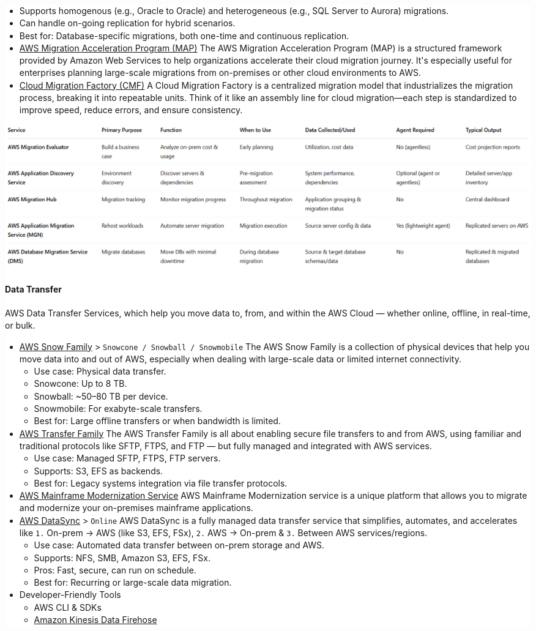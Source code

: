   - Supports homogenous (e.g., Oracle to Oracle) and heterogeneous (e.g., SQL Server to Aurora) migrations.
  - Can handle on-going replication for hybrid scenarios.
  - Best for: Database-specific migrations, both one-time and continuous replication.
- [AWS Migration Acceleration Program (MAP)](https://aws.amazon.com/migration-acceleration-program/)
  The AWS Migration Acceleration Program (MAP) is a structured framework provided by Amazon Web Services to help organizations accelerate their cloud migration journey. It's especially useful for enterprises planning large-scale migrations from on-premises or other cloud environments to AWS.
- [Cloud Migration Factory (CMF)](https://aws.amazon.com/solutions/implementations/cloud-migration-factory-on-aws/)
  A Cloud Migration Factory is a centralized migration model that industrializes the migration process, breaking it into repeatable units. Think of it like an assembly line for cloud migration—each step is standardized to improve speed, reduce errors, and ensure consistency.

![Here's a comparison table that highlights the key differences between the AWS migration-related services you mentioned:](/img/cloud-migration.png)

#### Data Transfer

AWS Data Transfer Services, which help you move data to, from, and within the AWS Cloud — whether online, offline, in real-time, or bulk.

- [AWS Snow Family](https://aws.amazon.com/snowball/) > `Snowcone / Snowball / Snowmobile`
  The AWS Snow Family is a collection of physical devices that help you move data into and out of AWS, especially when dealing with large-scale data or limited internet connectivity.
  - Use case: Physical data transfer.
  - Snowcone: Up to 8 TB.
  - Snowball: ~50–80 TB per device.
  - Snowmobile: For exabyte-scale transfers.
  - Best for: Large offline transfers or when bandwidth is limited.
- [AWS Transfer Family](https://aws.amazon.com/aws-transfer-family/?c=mt&sec=srv)
  The AWS Transfer Family is all about enabling secure file transfers to and from AWS, using familiar and traditional protocols like SFTP, FTPS, and FTP — but fully managed and integrated with AWS services.
  - Use case: Managed SFTP, FTPS, FTP servers.
  - Supports: S3, EFS as backends.
  - Best for: Legacy systems integration via file transfer protocols.
- [AWS Mainframe Modernization Service](https://aws.amazon.com/mainframe-modernization/?c=mt&sec=srv)
  AWS Mainframe Modernization service is a unique platform that allows you to migrate and modernize your on-premises mainframe applications.
- [AWS DataSync](https://aws.amazon.com/datasync/?c=mt&sec=srv) > `Online`
  AWS DataSync is a fully managed data transfer service that simplifies, automates, and accelerates like `1.` On-prem → AWS (like S3, EFS, FSx), `2.` AWS → On-prem & `3.` Between AWS services/regions.
  - Use case: Automated data transfer between on-prem storage and AWS.
  - Supports: NFS, SMB, Amazon S3, EFS, FSx.
  - Pros: Fast, secure, can run on schedule.
  - Best for: Recurring or large-scale data migration.
- Developer-Friendly Tools
  - AWS CLI & SDKs
  - [Amazon Kinesis Data Firehose](https://aws.amazon.com/firehose/)